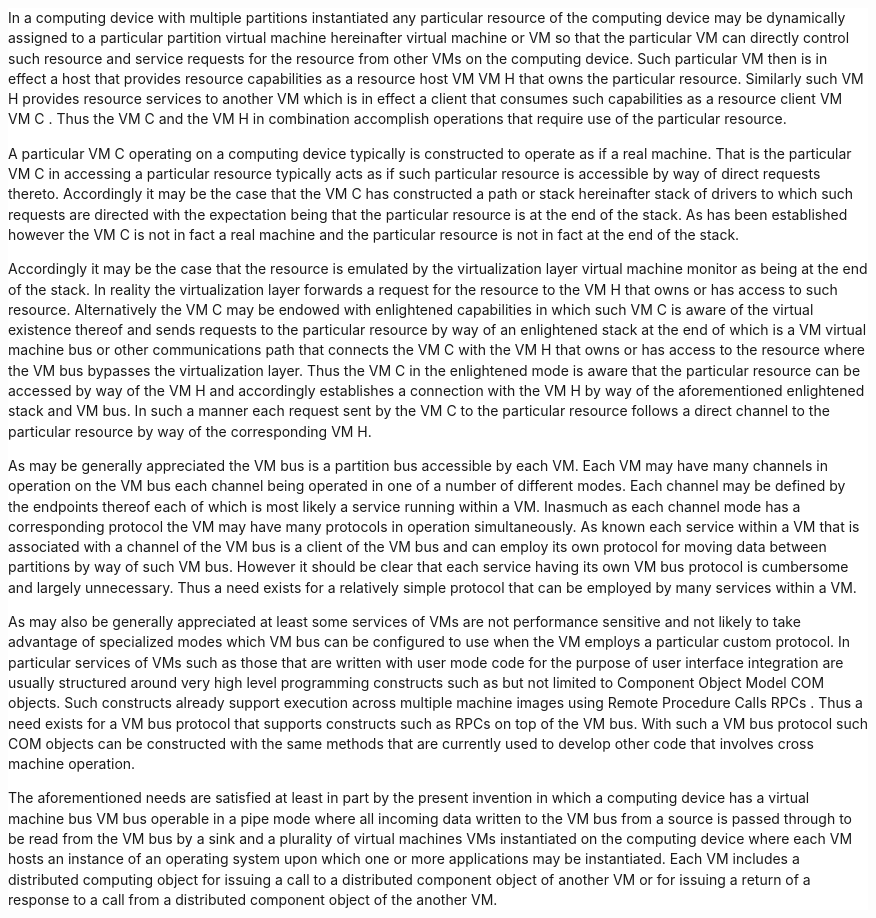 In a computing device with multiple partitions instantiated any particular resource of the computing device may be dynamically assigned to a particular partition virtual machine hereinafter virtual machine or VM so that the particular VM can directly control such resource and service requests for the resource from other VMs on the computing device. Such particular VM then is in effect a host that provides resource capabilities as a resource host VM VM H that owns the particular resource. Similarly such VM H provides resource services to another VM which is in effect a client that consumes such capabilities as a resource client VM VM C . Thus the VM C and the VM H in combination accomplish operations that require use of the particular resource.

A particular VM C operating on a computing device typically is constructed to operate as if a real machine. That is the particular VM C in accessing a particular resource typically acts as if such particular resource is accessible by way of direct requests thereto. Accordingly it may be the case that the VM C has constructed a path or stack hereinafter stack of drivers to which such requests are directed with the expectation being that the particular resource is at the end of the stack. As has been established however the VM C is not in fact a real machine and the particular resource is not in fact at the end of the stack.

Accordingly it may be the case that the resource is emulated by the virtualization layer virtual machine monitor as being at the end of the stack. In reality the virtualization layer forwards a request for the resource to the VM H that owns or has access to such resource. Alternatively the VM C may be endowed with enlightened capabilities in which such VM C is aware of the virtual existence thereof and sends requests to the particular resource by way of an enlightened stack at the end of which is a VM virtual machine bus or other communications path that connects the VM C with the VM H that owns or has access to the resource where the VM bus bypasses the virtualization layer. Thus the VM C in the enlightened mode is aware that the particular resource can be accessed by way of the VM H and accordingly establishes a connection with the VM H by way of the aforementioned enlightened stack and VM bus. In such a manner each request sent by the VM C to the particular resource follows a direct channel to the particular resource by way of the corresponding VM H.

As may be generally appreciated the VM bus is a partition bus accessible by each VM. Each VM may have many channels in operation on the VM bus each channel being operated in one of a number of different modes. Each channel may be defined by the endpoints thereof each of which is most likely a service running within a VM. Inasmuch as each channel mode has a corresponding protocol the VM may have many protocols in operation simultaneously. As known each service within a VM that is associated with a channel of the VM bus is a client of the VM bus and can employ its own protocol for moving data between partitions by way of such VM bus. However it should be clear that each service having its own VM bus protocol is cumbersome and largely unnecessary. Thus a need exists for a relatively simple protocol that can be employed by many services within a VM.

As may also be generally appreciated at least some services of VMs are not performance sensitive and not likely to take advantage of specialized modes which VM bus can be configured to use when the VM employs a particular custom protocol. In particular services of VMs such as those that are written with user mode code for the purpose of user interface integration are usually structured around very high level programming constructs such as but not limited to Component Object Model COM objects. Such constructs already support execution across multiple machine images using Remote Procedure Calls RPCs . Thus a need exists for a VM bus protocol that supports constructs such as RPCs on top of the VM bus. With such a VM bus protocol such COM objects can be constructed with the same methods that are currently used to develop other code that involves cross machine operation.

The aforementioned needs are satisfied at least in part by the present invention in which a computing device has a virtual machine bus VM bus operable in a pipe mode where all incoming data written to the VM bus from a source is passed through to be read from the VM bus by a sink and a plurality of virtual machines VMs instantiated on the computing device where each VM hosts an instance of an operating system upon which one or more applications may be instantiated. Each VM includes a distributed computing object for issuing a call to a distributed component object of another VM or for issuing a return of a response to a call from a distributed component object of the another VM.
